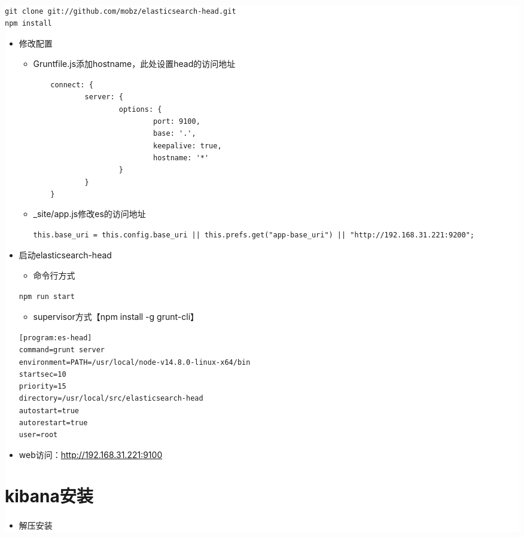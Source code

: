   ```
  git clone git://github.com/mobz/elasticsearch-head.git
  npm install
  ```

* 修改配置

  * Gruntfile.js添加hostname，此处设置head的访问地址

    ```
        connect: {
                server: {
                        options: {
                                port: 9100,
                                base: '.',
                                keepalive: true,
                                hostname: '*'
                        }
                }
        }
    ```

  * _site/app.js修改es的访问地址

    ```
    this.base_uri = this.config.base_uri || this.prefs.get("app-base_uri") || "http://192.168.31.221:9200";
    ```

* 启动elasticsearch-head

  * 命令行方式

  ```
  npm run start
  ```

  * supervisor方式【npm install -g grunt-cli】

  ```
  [program:es-head]
  command=grunt server
  environment=PATH=/usr/local/node-v14.8.0-linux-x64/bin
  startsec=10
  priority=15
  directory=/usr/local/src/elasticsearch-head
  autostart=true
  autorestart=true
  user=root
  ```

* web访问：http://192.168.31.221:9100

# kibana安装

* 解压安装
